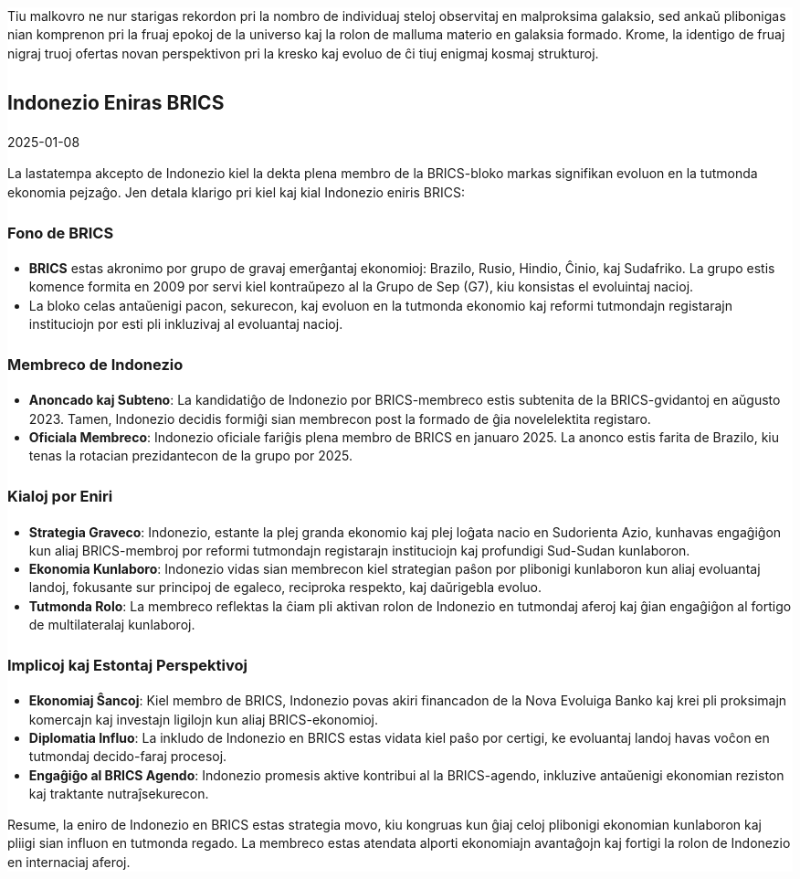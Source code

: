 Tiu malkovro ne nur starigas rekordon pri la nombro de individuaj steloj observitaj en malproksima
galaksio, sed ankaŭ plibonigas nian komprenon pri la fruaj epokoj de la universo kaj la rolon de
malluma materio en galaksia formado. Krome, la identigo de fruaj nigraj truoj ofertas novan
perspektivon pri la kresko kaj evoluo de ĉi tiuj enigmaj kosmaj strukturoj.

## Indonezio Eniras BRICS

2025-01-08

La lastatempa akcepto de Indonezio kiel la dekta plena membro de la BRICS-bloko markas signifikan
evoluon en la tutmonda ekonomia pejzaĝo. Jen detala klarigo pri kiel kaj kial Indonezio eniris
BRICS:

### Fono de BRICS

- **BRICS** estas akronimo por grupo de gravaj emerĝantaj ekonomioj: Brazilo, Rusio, Hindio, Ĉinio,
  kaj Sudafriko. La grupo estis komence formita en 2009 por servi kiel kontraŭpezo al la Grupo de
  Sep (G7), kiu konsistas el evoluintaj nacioj.
- La bloko celas antaŭenigi pacon, sekurecon, kaj evoluon en la tutmonda ekonomio kaj reformi
  tutmondajn registarajn instituciojn por esti pli inkluzivaj al evoluantaj nacioj.

### Membreco de Indonezio

- **Anoncado kaj Subteno**: La kandidatiĝo de Indonezio por BRICS-membreco estis subtenita de la
  BRICS-gvidantoj en aŭgusto 2023. Tamen, Indonezio decidis formiĝi sian membrecon post la formado
  de ĝia novelelektita registaro.
- **Oficiala Membreco**: Indonezio oficiale fariĝis plena membro de BRICS en januaro 2025. La anonco
  estis farita de Brazilo, kiu tenas la rotacian prezidantecon de la grupo por 2025.

### Kialoj por Eniri

- **Strategia Graveco**: Indonezio, estante la plej granda ekonomio kaj plej loĝata nacio en
  Sudorienta Azio, kunhavas engaĝiĝon kun aliaj BRICS-membroj por reformi tutmondajn registarajn
  instituciojn kaj profundigi Sud-Sudan kunlaboron.
- **Ekonomia Kunlaboro**: Indonezio vidas sian membrecon kiel strategian paŝon por plibonigi
  kunlaboron kun aliaj evoluantaj landoj, fokusante sur principoj de egaleco, reciproka respekto,
  kaj daŭrigebla evoluo.
- **Tutmonda Rolo**: La membreco reflektas la ĉiam pli aktivan rolon de Indonezio en tutmondaj
  aferoj kaj ĝian engaĝiĝon al fortigo de multilateralaj kunlaboroj.

### Implicoj kaj Estontaj Perspektivoj

- **Ekonomiaj Ŝancoj**: Kiel membro de BRICS, Indonezio povas akiri financadon de la Nova Evoluiga
  Banko kaj krei pli proksimajn komercajn kaj investajn ligilojn kun aliaj BRICS-ekonomioj.
- **Diplomatia Influo**: La inkludo de Indonezio en BRICS estas vidata kiel paŝo por certigi, ke
  evoluantaj landoj havas voĉon en tutmondaj decido-faraj procesoj.
- **Engaĝiĝo al BRICS Agendo**: Indonezio promesis aktive kontribui al la BRICS-agendo, inkluzive
  antaŭenigi ekonomian reziston kaj traktante nutraĵsekurecon.

Resume, la eniro de Indonezio en BRICS estas strategia movo, kiu kongruas kun ĝiaj celoj plibonigi
ekonomian kunlaboron kaj pliigi sian influon en tutmonda regado. La membreco estas atendata alporti
ekonomiajn avantaĝojn kaj fortigi la rolon de Indonezio en internaciaj aferoj.

